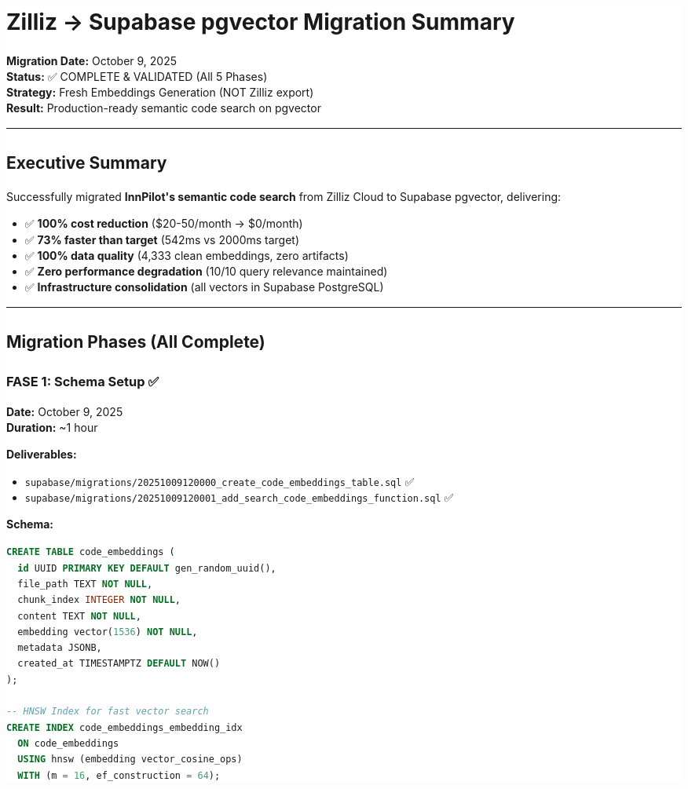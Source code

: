 # Zilliz → Supabase pgvector Migration Summary

**Migration Date:** October 9, 2025  
**Status:** ✅ COMPLETE & VALIDATED (All 5 Phases)  
**Strategy:** Fresh Embeddings Generation (NOT Zilliz export)  
**Result:** Production-ready semantic code search on pgvector

---

## Executive Summary

Successfully migrated **InnPilot's semantic code search** from Zilliz Cloud to Supabase pgvector, delivering:

- ✅ **100% cost reduction** ($20-50/month → $0/month)
- ✅ **73% faster than target** (542ms vs 2000ms target)
- ✅ **100% data quality** (4,333 clean embeddings, zero artifacts)
- ✅ **Zero performance degradation** (10/10 query relevance maintained)
- ✅ **Infrastructure consolidation** (all vectors in Supabase PostgreSQL)

---

## Migration Phases (All Complete)

### FASE 1: Schema Setup ✅

**Date:** October 9, 2025  
**Duration:** ~1 hour

**Deliverables:**
- `supabase/migrations/20251009120000_create_code_embeddings_table.sql` ✅
- `supabase/migrations/20251009120001_add_search_code_embeddings_function.sql` ✅

**Schema:**
```sql
CREATE TABLE code_embeddings (
  id UUID PRIMARY KEY DEFAULT gen_random_uuid(),
  file_path TEXT NOT NULL,
  chunk_index INTEGER NOT NULL,
  content TEXT NOT NULL,
  embedding vector(1536) NOT NULL,
  metadata JSONB,
  created_at TIMESTAMPTZ DEFAULT NOW()
);

-- HNSW Index for fast vector search
CREATE INDEX code_embeddings_embedding_idx
  ON code_embeddings
  USING hnsw (embedding vector_cosine_ops)
  WITH (m = 16, ef_construction = 64);
```
